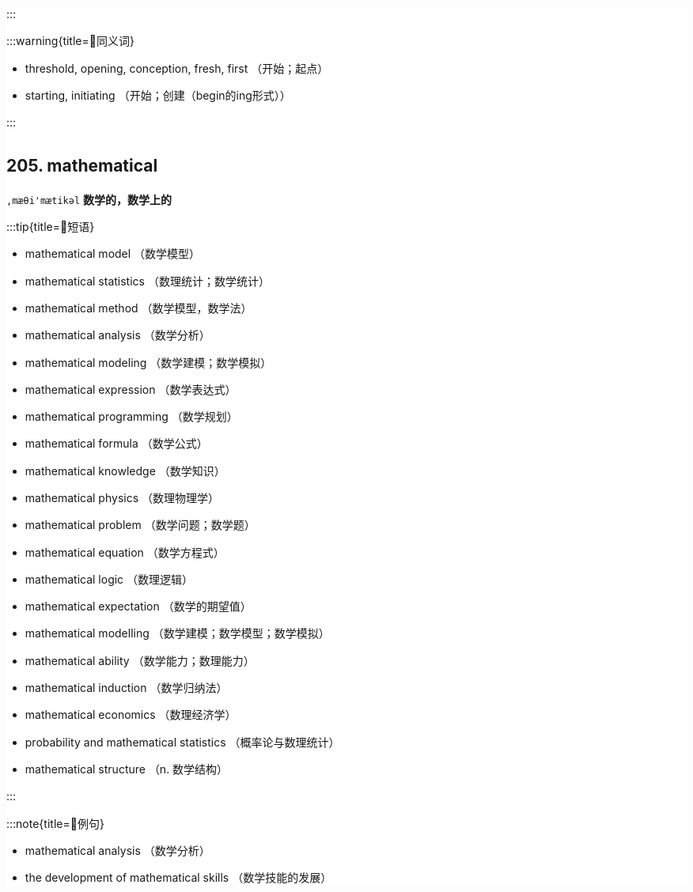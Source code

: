:::

:::warning{title=🤔同义词}

- threshold, opening, conception, fresh, first （开始；起点）

- starting, initiating （开始；创建（begin的ing形式））

:::


## 205. mathematical

`,mæθi'mætikəl`  **数学的，数学上的**

:::tip{title=🤩短语}

- mathematical model （数学模型）

- mathematical statistics （数理统计；数学统计）

- mathematical method （数学模型，数学法）

- mathematical analysis （数学分析）

- mathematical modeling （数学建模；数学模拟）

- mathematical expression （数学表达式）

- mathematical programming （数学规划）

- mathematical formula （数学公式）

- mathematical knowledge （数学知识）

- mathematical physics （数理物理学）

- mathematical problem （数学问题；数学题）

- mathematical equation （数学方程式）

- mathematical logic （数理逻辑）

- mathematical expectation （数学的期望值）

- mathematical modelling （数学建模；数学模型；数学模拟）

- mathematical ability （数学能力；数理能力）

- mathematical induction （数学归纳法）

- mathematical economics （数理经济学）

- probability and mathematical statistics （概率论与数理统计）

- mathematical structure （n. 数学结构）

:::

:::note{title=🎤例句}

- mathematical analysis （数学分析）

- the development of mathematical skills （数学技能的发展）
